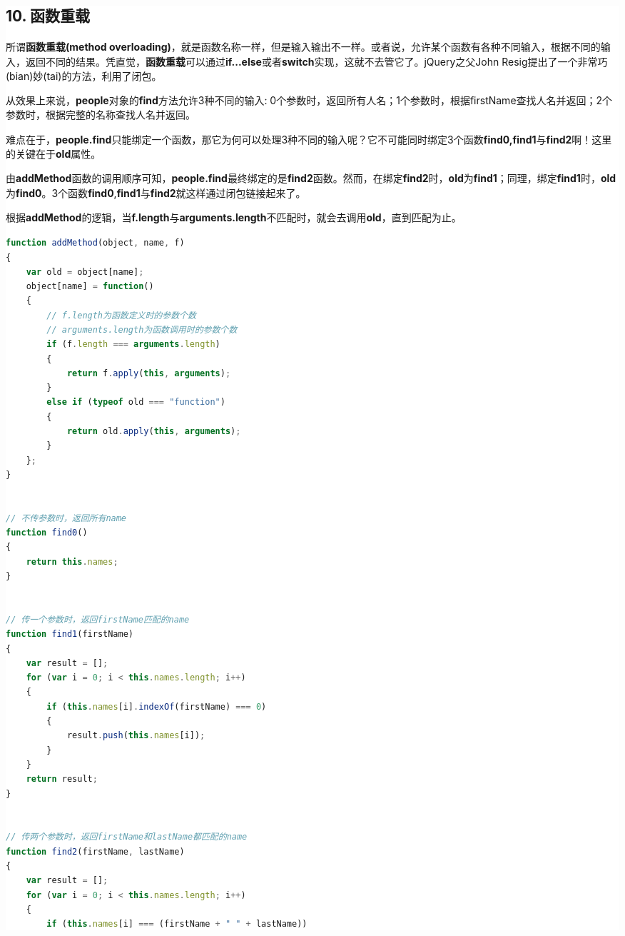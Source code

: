 ## 10. 函数重载

所谓**函数重载(method overloading)**，就是函数名称一样，但是输入输出不一样。或者说，允许某个函数有各种不同输入，根据不同的输入，返回不同的结果。凭直觉，**函数重载**可以通过**if...else**或者**switch**实现，这就不去管它了。jQuery之父John Resig提出了一个非常巧(bian)妙(tai)的方法，利用了闭包。

从效果上来说，**people**对象的**find**方法允许3种不同的输入: 0个参数时，返回所有人名；1个参数时，根据firstName查找人名并返回；2个参数时，根据完整的名称查找人名并返回。

难点在于，**people.find**只能绑定一个函数，那它为何可以处理3种不同的输入呢？它不可能同时绑定3个函数**find0,find1**与**find2**啊！这里的关键在于**old**属性。

由**addMethod**函数的调用顺序可知，**people.find**最终绑定的是**find2**函数。然而，在绑定**find2**时，**old**为**find1**；同理，绑定**find1**时，**old**为**find0**。3个函数**find0**,**find1**与**find2**就这样通过闭包链接起来了。

根据**addMethod**的逻辑，当**f.length**与**arguments.length**不匹配时，就会去调用**old**，直到匹配为止。

```javascript
function addMethod(object, name, f)
{　　
    var old = object[name];　　
    object[name] = function()
    {
        // f.length为函数定义时的参数个数
        // arguments.length为函数调用时的参数个数　　　　
        if (f.length === arguments.length)
        {　　
            return f.apply(this, arguments);　　　　
        }
        else if (typeof old === "function")
        {
            return old.apply(this, arguments);　　　　
        }　　
    };
}


// 不传参数时，返回所有name
function find0()
{　　
    return this.names;
}


// 传一个参数时，返回firstName匹配的name
function find1(firstName)
{　　
    var result = [];　　
    for (var i = 0; i < this.names.length; i++)
    {　　　　
        if (this.names[i].indexOf(firstName) === 0)
        {　　　　　　
            result.push(this.names[i]);　　　　
        }　　
    }　　
    return result;
}


// 传两个参数时，返回firstName和lastName都匹配的name
function find2(firstName, lastName)
{　
    var result = [];　　
    for (var i = 0; i < this.names.length; i++)
    {　　　　
        if (this.names[i] === (firstName + " " + lastName))
```